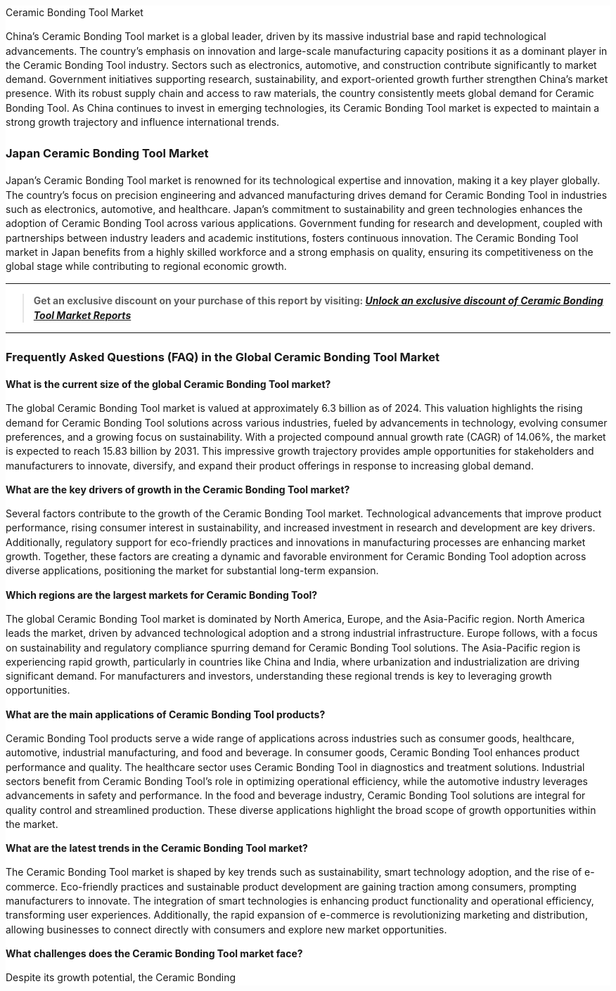 Ceramic Bonding Tool Market</h3><p>China&rsquo;s Ceramic Bonding Tool market is a global leader, driven by its massive industrial base and rapid technological advancements. The country&rsquo;s emphasis on innovation and large-scale manufacturing capacity positions it as a dominant player in the Ceramic Bonding Tool industry. Sectors such as electronics, automotive, and construction contribute significantly to market demand. Government initiatives supporting research, sustainability, and export-oriented growth further strengthen China&rsquo;s market presence. With its robust supply chain and access to raw materials, the country consistently meets global demand for Ceramic Bonding Tool. As China continues to invest in emerging technologies, its Ceramic Bonding Tool market is expected to maintain a strong growth trajectory and influence international trends.</p><h3>Japan Ceramic Bonding Tool Market</h3><p>Japan&rsquo;s Ceramic Bonding Tool market is renowned for its technological expertise and innovation, making it a key player globally. The country&rsquo;s focus on precision engineering and advanced manufacturing drives demand for Ceramic Bonding Tool in industries such as electronics, automotive, and healthcare. Japan&rsquo;s commitment to sustainability and green technologies enhances the adoption of Ceramic Bonding Tool across various applications. Government funding for research and development, coupled with partnerships between industry leaders and academic institutions, fosters continuous innovation. The Ceramic Bonding Tool market in Japan benefits from a highly skilled workforce and a strong emphasis on quality, ensuring its competitiveness on the global stage while contributing to regional economic growth.</p><hr /><blockquote><p><strong>Get an exclusive discount on your purchase of this report by visiting: <em><a href="://marketresearchpulse.com/ask-for-discount/66002?utm_source=Github&amp;utm_medium=0116">Unlock an exclusive discount of Ceramic Bonding Tool Market Reports</a></em>&nbsp;</strong></p></blockquote><hr /><h3>Frequently Asked Questions (FAQ) in the Global Ceramic Bonding Tool Market</h3><p><strong>What is the current size of the global Ceramic Bonding Tool market?</strong></p><p>The global Ceramic Bonding Tool market is valued at approximately 6.3 billion as of 2024. This valuation highlights the rising demand for Ceramic Bonding Tool solutions across various industries, fueled by advancements in technology, evolving consumer preferences, and a growing focus on sustainability. With a projected compound annual growth rate (CAGR) of 14.06%, the market is expected to reach 15.83 billion by 2031. This impressive growth trajectory provides ample opportunities for stakeholders and manufacturers to innovate, diversify, and expand their product offerings in response to increasing global demand.</p><p><strong>What are the key drivers of growth in the Ceramic Bonding Tool market?</strong></p><p>Several factors contribute to the growth of the Ceramic Bonding Tool market. Technological advancements that improve product performance, rising consumer interest in sustainability, and increased investment in research and development are key drivers. Additionally, regulatory support for eco-friendly practices and innovations in manufacturing processes are enhancing market growth. Together, these factors are creating a dynamic and favorable environment for Ceramic Bonding Tool adoption across diverse applications, positioning the market for substantial long-term expansion.</p><p><strong>Which regions are the largest markets for Ceramic Bonding Tool?</strong></p><p>The global Ceramic Bonding Tool market is dominated by North America, Europe, and the Asia-Pacific region. North America leads the market, driven by advanced technological adoption and a strong industrial infrastructure. Europe follows, with a focus on sustainability and regulatory compliance spurring demand for Ceramic Bonding Tool solutions. The Asia-Pacific region is experiencing rapid growth, particularly in countries like China and India, where urbanization and industrialization are driving significant demand. For manufacturers and investors, understanding these regional trends is key to leveraging growth opportunities.</p><p><strong>What are the main applications of Ceramic Bonding Tool products?</strong></p><p>Ceramic Bonding Tool products serve a wide range of applications across industries such as consumer goods, healthcare, automotive, industrial manufacturing, and food and beverage. In consumer goods, Ceramic Bonding Tool enhances product performance and quality. The healthcare sector uses Ceramic Bonding Tool in diagnostics and treatment solutions. Industrial sectors benefit from Ceramic Bonding Tool&rsquo;s role in optimizing operational efficiency, while the automotive industry leverages advancements in safety and performance. In the food and beverage industry, Ceramic Bonding Tool solutions are integral for quality control and streamlined production. These diverse applications highlight the broad scope of growth opportunities within the market.</p><p><strong>What are the latest trends in the Ceramic Bonding Tool market?</strong></p><p>The Ceramic Bonding Tool market is shaped by key trends such as sustainability, smart technology adoption, and the rise of e-commerce. Eco-friendly practices and sustainable product development are gaining traction among consumers, prompting manufacturers to innovate. The integration of smart technologies is enhancing product functionality and operational efficiency, transforming user experiences. Additionally, the rapid expansion of e-commerce is revolutionizing marketing and distribution, allowing businesses to connect directly with consumers and explore new market opportunities.</p><p><strong>What challenges does the Ceramic Bonding Tool market face?</strong></p><p>Despite its growth potential, the Ceramic Bonding